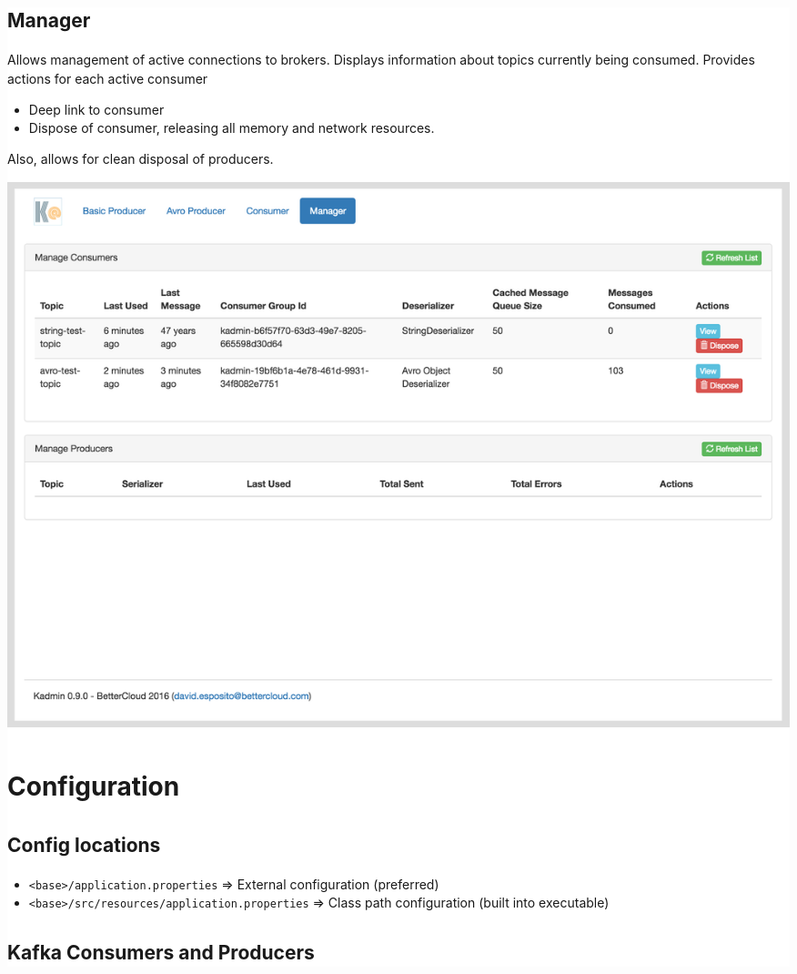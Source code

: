 ## Manager

Allows management of active connections to brokers. Displays information about
topics currently being consumed. Provides actions for each active consumer

* Deep link to consumer
* Dispose of consumer, releasing all memory and network resources.

Also, allows for clean disposal of producers.

![Manager](/images/manager.png?raw=true "Avro Producer")

# Configuration

## Config locations

- `<base>/application.properties` => External configuration (preferred)
- `<base>/src/resources/application.properties` => Class path configuration (built into executable)

## Kafka Consumers and Producers
